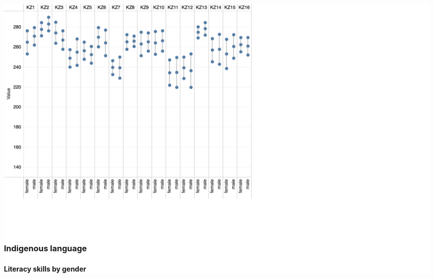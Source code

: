 <img src="./graphs/pvs/reg_psl_gender_pv.png" alt="drawing" width="500" />

<br>
</br>
<br>
</br>

### Indigenous language

#### Literacy skills by gender
